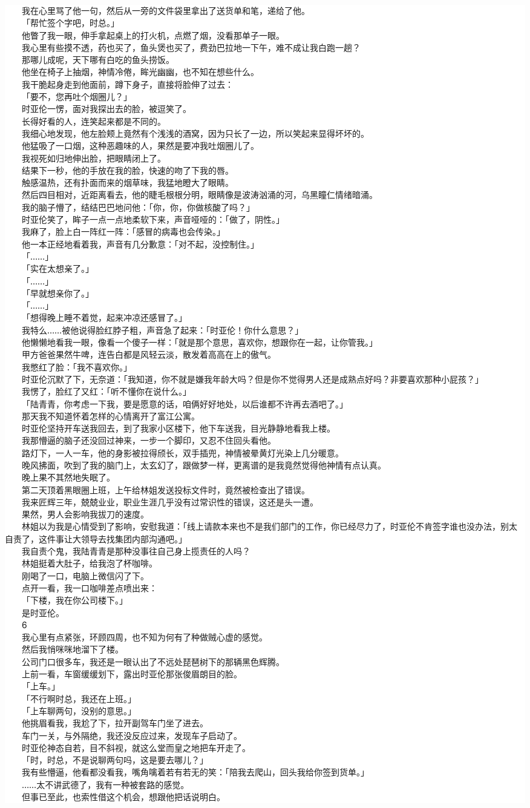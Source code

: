 &emsp;&emsp;我在心里骂了他一句，然后从一旁的文件袋里拿出了送货单和笔，递给了他。  
&emsp;&emsp;「帮忙签个字吧，时总。」  
&emsp;&emsp;他瞥了我一眼，伸手拿起桌上的打火机，点燃了烟，没看那单子一眼。  
&emsp;&emsp;我心里有些摸不透，药也买了，鱼头煲也买了，费劲巴拉地一下午，难不成让我白跑一趟？  
&emsp;&emsp;那哪儿成呢，天下哪有白吃的鱼头捞饭。  
&emsp;&emsp;他坐在椅子上抽烟，神情冷倦，眸光幽幽，也不知在想些什么。  
&emsp;&emsp;我干脆起身走到他面前，蹲下身子，直接将脸伸了过去：  
&emsp;&emsp;「要不，您再吐个烟圈儿？」  
&emsp;&emsp;时亚伦一愣，面对我探出去的脸，被逗笑了。  
&emsp;&emsp;长得好看的人，连笑起来都是不同的。  
&emsp;&emsp;我细心地发现，他左脸颊上竟然有个浅浅的酒窝，因为只长了一边，所以笑起来显得坏坏的。  
&emsp;&emsp;他猛吸了一口烟，这种恶趣味的人，果然是要冲我吐烟圈儿了。  
&emsp;&emsp;我视死如归地伸出脸，把眼睛闭上了。  
&emsp;&emsp;结果下一秒，他的手放在我的脸，快速的吻了下我的唇。  
&emsp;&emsp;触感温热，还有扑面而来的烟草味，我猛地瞪大了眼睛。  
&emsp;&emsp;然后四目相对，近距离看去，他的睫毛根根分明，眼睛像是波涛汹涌的河，乌黑瞳仁情绪暗涌。  
&emsp;&emsp;我的脑子懵了，结结巴巴地问他：「你，你，你做核酸了吗？」  
&emsp;&emsp;时亚伦笑了，眸子一点一点地柔软下来，声音哑哑的：「做了，阴性。」  
&emsp;&emsp;我麻了，脸上白一阵红一阵：「感冒的病毒也会传染。」  
&emsp;&emsp;他一本正经地看着我，声音有几分歉意：「对不起，没控制住。」  
&emsp;&emsp;「……」  
&emsp;&emsp;「实在太想亲了。」  
&emsp;&emsp;「……」  
&emsp;&emsp;「早就想亲你了。」  
&emsp;&emsp;「……」  
&emsp;&emsp;「想得晚上睡不着觉，起来冲凉还感冒了。」  
&emsp;&emsp;我特么……被他说得脸红脖子粗，声音急了起来：「时亚伦！你什么意思？」  
&emsp;&emsp;他懒懒地看我一眼，像看一个傻子一样：「就是那个意思，喜欢你，想跟你在一起，让你管我。」  
&emsp;&emsp;甲方爸爸果然牛啤，连告白都是风轻云淡，散发着高高在上的傲气。  
&emsp;&emsp;我憋红了脸：「我不喜欢你。」  
&emsp;&emsp;时亚伦沉默了下，无奈道：「我知道，你不就是嫌我年龄大吗？但是你不觉得男人还是成熟点好吗？非要喜欢那种小屁孩？」  
&emsp;&emsp;我愣了，脸红了又红：「听不懂你在说什么。」  
&emsp;&emsp;「陆青青，你考虑一下我，要是愿意的话，咱俩好好地处，以后谁都不许再去酒吧了。」  
&emsp;&emsp;那天我不知道怀着怎样的心情离开了富江公寓。  
&emsp;&emsp;时亚伦坚持开车送我回去，到了我家小区楼下，他下车送我，目光静静地看我上楼。  
&emsp;&emsp;我那懵逼的脑子还没回过神来，一步一个脚印，又忍不住回头看他。  
&emsp;&emsp;路灯下，一人一车，他的身影被拉得颀长，双手插兜，神情被晕黄灯光染上几分暖意。  
&emsp;&emsp;晚风拂面，吹到了我的脑门上，太玄幻了，跟做梦一样，更离谱的是我竟然觉得他神情有点认真。  
&emsp;&emsp;晚上果不其然地失眠了。  
&emsp;&emsp;第二天顶着黑眼圈上班，上午给林姐发送投标文件时，竟然被检查出了错误。  
&emsp;&emsp;我来匠辉三年，兢兢业业，职业生涯几乎没有过常识性的错误，这还是头一遭。  
&emsp;&emsp;果然，男人会影响我拔刀的速度。  
&emsp;&emsp;林姐以为我是心情受到了影响，安慰我道：「线上请款本来也不是我们部门的工作，你已经尽力了，时亚伦不肯签字谁也没办法，别太自责了，这件事让大领导去找集团内部沟通吧。」  
&emsp;&emsp;我自责个鬼，我陆青青是那种没事往自己身上揽责任的人吗？  
&emsp;&emsp;林姐挺着大肚子，给我泡了杯咖啡。  
&emsp;&emsp;刚喝了一口，电脑上微信闪了下。  
&emsp;&emsp;点开一看，我一口咖啡差点喷出来：  
&emsp;&emsp;「下楼，我在你公司楼下。」  
&emsp;&emsp;是时亚伦。  
&emsp;&emsp;6  
&emsp;&emsp;我心里有点紧张，环顾四周，也不知为何有了种做贼心虚的感觉。  
&emsp;&emsp;然后我悄咪咪地溜下了楼。  
&emsp;&emsp;公司门口很多车，我还是一眼认出了不远处琵琶树下的那辆黑色辉腾。  
&emsp;&emsp;上前一看，车窗缓缓划下，露出时亚伦那张俊眉朗目的脸。  
&emsp;&emsp;「上车。」  
&emsp;&emsp;「不行啊时总，我还在上班。」  
&emsp;&emsp;「上车聊两句，没别的意思。」  
&emsp;&emsp;他挑眉看我，我尬了下，拉开副驾车门坐了进去。  
&emsp;&emsp;车门一关，与外隔绝，我还没反应过来，发现车子启动了。  
&emsp;&emsp;时亚伦神态自若，目不斜视，就这么堂而皇之地把车开走了。  
&emsp;&emsp;「时，时总，不是说聊两句吗，这是要去哪儿？」  
&emsp;&emsp;我有些懵逼，他看都没看我，嘴角噙着若有若无的笑：「陪我去爬山，回头我给你签到货单。」  
&emsp;&emsp;……太不讲武德了，我有一种被套路的感觉。  
&emsp;&emsp;但事已至此，也索性借这个机会，想跟他把话说明白。  